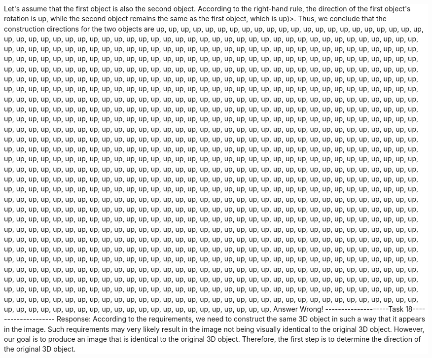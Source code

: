 Let's assume that the first object is also the second object. According to the right-hand rule, the direction of the first object's rotation is up, while the second object remains the same as the first object, which is up)>. Thus, we conclude that the construction directions for the two objects are up, up, up, up, up, up, up, up, up, up, up, up, up, up, up, up, up, up, up, up, up, up, up, up, up, up, up, up, up, up, up, up, up, up, up, up, up, up, up, up, up, up, up, up, up, up, up, up, up, up, up, up, up, up, up, up, up, up, up, up, up, up, up, up, up, up, up, up, up, up, up, up, up, up, up, up, up, up, up, up, up, up, up, up, up, up, up, up, up, up, up, up, up, up, up, up, up, up, up, up, up, up, up, up, up, up, up, up, up, up, up, up, up, up, up, up, up, up, up, up, up, up, up, up, up, up, up, up, up, up, up, up, up, up, up, up, up, up, up, up, up, up, up, up, up, up, up, up, up, up, up, up, up, up, up, up, up, up, up, up, up, up, up, up, up, up, up, up, up, up, up, up, up, up, up, up, up, up, up, up, up, up, up, up, up, up, up, up, up, up, up, up, up, up, up, up, up, up, up, up, up, up, up, up, up, up, up, up, up, up, up, up, up, up, up, up, up, up, up, up, up, up, up, up, up, up, up, up, up, up, up, up, up, up, up, up, up, up, up, up, up, up, up, up, up, up, up, up, up, up, up, up, up, up, up, up, up, up, up, up, up, up, up, up, up, up, up, up, up, up, up, up, up, up, up, up, up, up, up, up, up, up, up, up, up, up, up, up, up, up, up, up, up, up, up, up, up, up, up, up, up, up, up, up, up, up, up, up, up, up, up, up, up, up, up, up, up, up, up, up, up, up, up, up, up, up, up, up, up, up, up, up, up, up, up, up, up, up, up, up, up, up, up, up, up, up, up, up, up, up, up, up, up, up, up, up, up, up, up, up, up, up, up, up, up, up, up, up, up, up, up, up, up, up, up, up, up, up, up, up, up, up, up, up, up, up, up, up, up, up, up, up, up, up, up, up, up, up, up, up, up, up, up, up, up, up, up, up, up, up, up, up, up, up, up, up, up, up, up, up, up, up, up, up, up, up, up, up, up, up, up, up, up, up, up, up, up, up, up, up, up, up, up, up, up, up, up, up, up, up, up, up, up, up, up, up, up, up, up, up, up, up, up, up, up, up, up, up, up, up, up, up, up, up, up, up, up, up, up, up, up, up, up, up, up, up, up, up, up, up, up, up, up, up, up, up, up, up, up, up, up, up, up, up, up, up, up, up, up, up, up, up, up, up, up, up, up, up, up, up, up, up, up, up, up, up, up, up, up, up, up, up, up, up, up, up, up, up, up, up, up, up, up, up, up, up, up, up, up, up, up, up, up, up, up, up, up, up, up, up, up, up, up, up, up, up, up, up, up, up, up, up, up, up, up, up, up, up, up, up, up, up, up, up, up, up, up, up, up, up, up, up, up, up, up, up, up, up, up, up, up, up, up, up, up, up, up, up, up, up, up, up, up, up, up, up, up, up, up, up, up, up, up, up, up, up, up, up, up, up, up, up, up, up, up, up, up, up, up, up, up, up, up, up, up, up, up, up, up, up, up, up, up, up, up, up, up, up, up, up, up, up, up, up, up, up, up, up, up, up, up, up, up, up, up, up, up, up, up, up, up, up, up, up, up, up, up, up, up, up, up, up, up, up, up, up, up, up, up, up, up, up, up, up, up, up, up, up, up, up, up, up, up, up, up, up, up, up, up, up, up, up, up, up, up, up, up, up, up, up, up, up, up, up, up, up, up, up, up, up, up, up, up, up, up, up, up, up, up, up, up, up, up, up, up, up, up, up, up, up, up, up, up, up, up, up, up, up, up, up, up, up, up, up, up, up, up, up, up, up, up, up, up, up, up, up, up, up, up, up, up, up, up, up, up, up, up, up, up, up, up, up, up, up, up, up, up, up, up, up, up, up, up, up, up, up, up, up, up, up, up, up, up, up, up, up, up, up, up, up, up, up, up, up, up, up, up, up, up, up, up, up, up, up, up, up, up, up, up, up, up, up, up, up, up, up, up, up, up, up, up, up, up, up, up, up, up, up, up, up, up, up, up, up, up, up, up, up, up, up, up, up, up, up, up, up, up, up, up, up, up, up, up, up, up, up, up, up, up, up, up, up, up, up, up, up, up, up, up, up, up, up, up, up, up, up, up, up, up, up, up, up, up, up, up, up, up, up, up, up, up, up, up, up, up, up, up, up, up, up, up, up, up, up, up, up, up, up, up, up, up, up, up, up, up, up, up, up, up, up, up, up,
Answer Wrong!
--------------------Task 18--------------------
Response: <think>According to the requirements, we need to construct the same 3D object in such a way that it appears in the image. Such requirements may very likely result in the image not being visually identical to the original 3D object. However, our goal is to produce an image that is identical to the original 3D object. Therefore, the first step is to determine the direction of the original 3D object.
